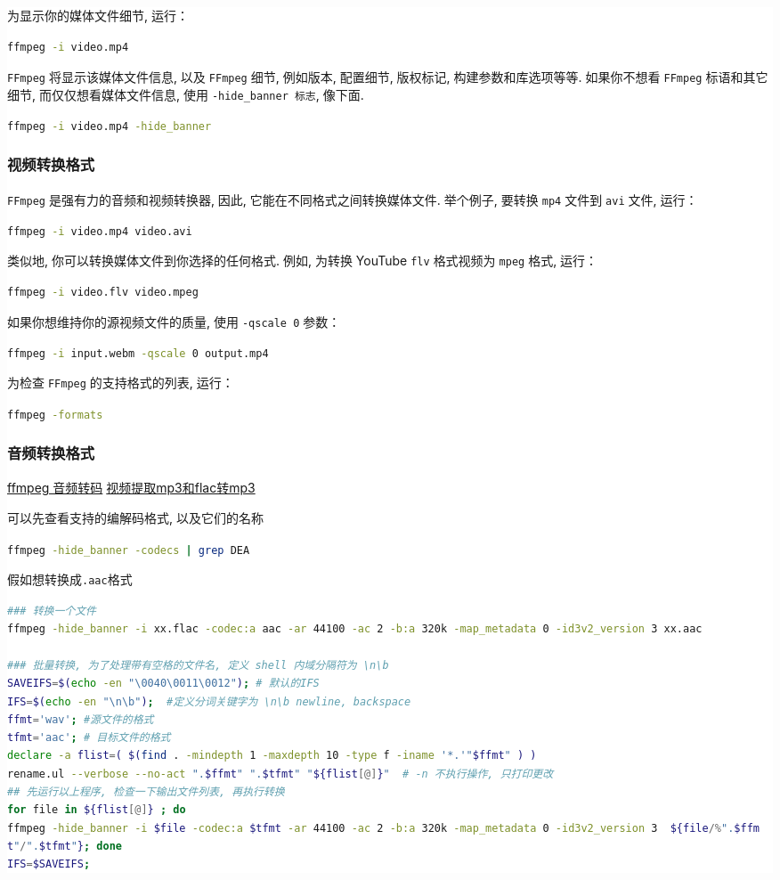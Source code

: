 为显示你的媒体文件细节, 运行：

```bash
ffmpeg -i video.mp4
```

`FFmpeg` 将显示该媒体文件信息, 以及 `FFmpeg` 细节, 例如版本, 配置细节, 版权标记, 构建参数和库选项等等. 
如果你不想看 `FFmpeg` 标语和其它细节, 而仅仅想看媒体文件信息, 使用 `-hide_banner 标志`, 像下面. 

```bash
ffmpeg -i video.mp4 -hide_banner
```

### 视频转换格式

`FFmpeg` 是强有力的音频和视频转换器, 因此, 它能在不同格式之间转换媒体文件. 举个例子, 要转换 `mp4` 文件到 `avi` 文件, 运行：

```bash
ffmpeg -i video.mp4 video.avi
```

类似地, 你可以转换媒体文件到你选择的任何格式. 例如, 为转换 YouTube `flv` 格式视频为 `mpeg` 格式, 运行：

```bash
ffmpeg -i video.flv video.mpeg
```

如果你想维持你的源视频文件的质量, 使用 `-qscale 0` 参数：

```bash
ffmpeg -i input.webm -qscale 0 output.mp4
```

为检查 `FFmpeg` 的支持格式的列表, 运行：

```bash
ffmpeg -formats
```

### 音频转换格式

[ffmpeg 音频转码](https://www.cnblogs.com/tangchun/p/9013622.html)
[视频提取mp3和flac转mp3](https://www.cnblogs.com/dylanchu/p/14531207.html)

可以先查看支持的编解码格式, 以及它们的名称

```bash
ffmpeg -hide_banner -codecs | grep DEA
```

假如想转换成`.aac`格式

```bash
### 转换一个文件
ffmpeg -hide_banner -i xx.flac -codec:a aac -ar 44100 -ac 2 -b:a 320k -map_metadata 0 -id3v2_version 3 xx.aac

### 批量转换, 为了处理带有空格的文件名, 定义 shell 内域分隔符为 \n\b
SAVEIFS=$(echo -en "\0040\0011\0012"); # 默认的IFS
IFS=$(echo -en "\n\b");  #定义分词关键字为 \n\b newline, backspace
ffmt='wav'; #源文件的格式 
tfmt='aac'; # 目标文件的格式
declare -a flist=( $(find . -mindepth 1 -maxdepth 10 -type f -iname '*.'"$ffmt" ) )
rename.ul --verbose --no-act ".$ffmt" ".$tfmt" "${flist[@]}"  # -n 不执行操作, 只打印更改
## 先运行以上程序, 检查一下输出文件列表, 再执行转换
for file in ${flist[@]} ; do 
ffmpeg -hide_banner -i $file -codec:a $tfmt -ar 44100 -ac 2 -b:a 320k -map_metadata 0 -id3v2_version 3  ${file/%".$ffmt"/".$tfmt"}; done
IFS=$SAVEIFS;
```
